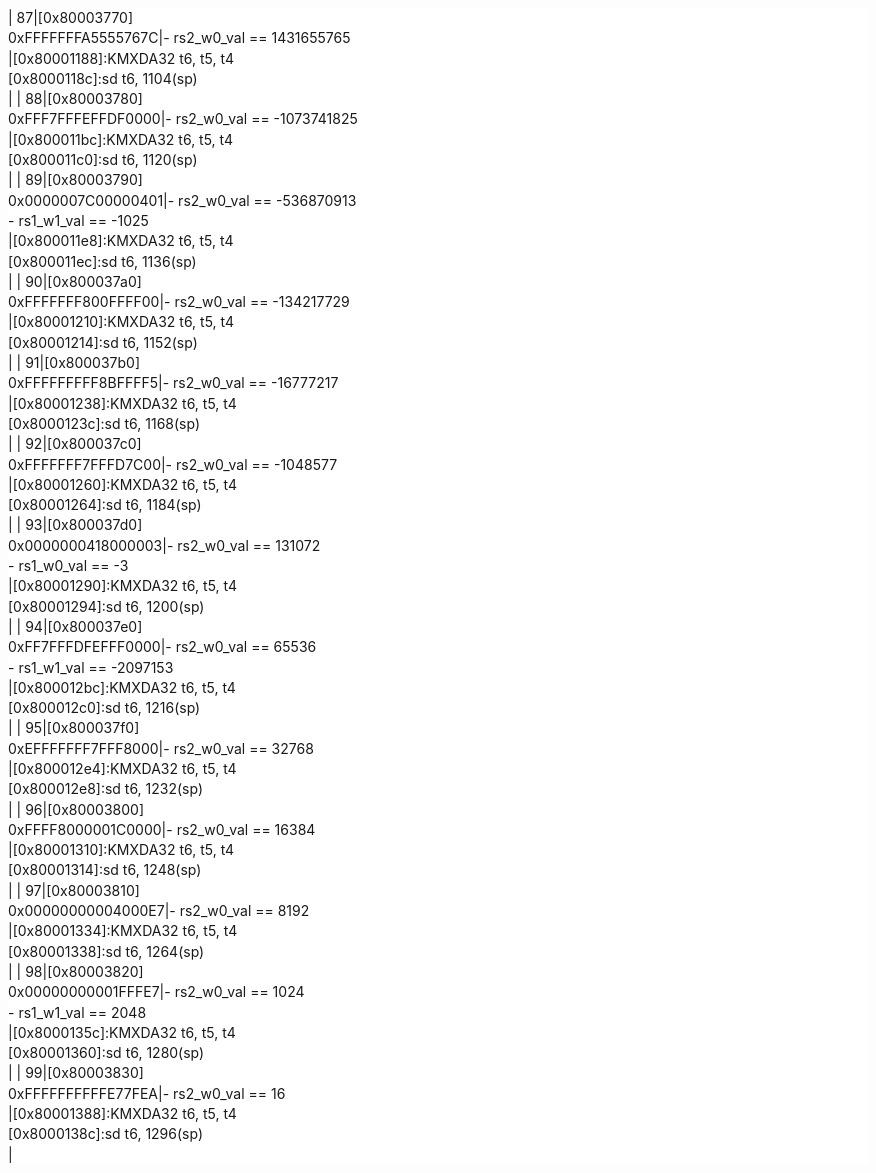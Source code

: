 |  87|[0x80003770]<br>0xFFFFFFFA5555767C|- rs2_w0_val == 1431655765<br>                                                                                                                                                                                                                                                                                                                         |[0x80001188]:KMXDA32 t6, t5, t4<br> [0x8000118c]:sd t6, 1104(sp)<br>    |
|  88|[0x80003780]<br>0xFFF7FFFEFFDF0000|- rs2_w0_val == -1073741825<br>                                                                                                                                                                                                                                                                                                                        |[0x800011bc]:KMXDA32 t6, t5, t4<br> [0x800011c0]:sd t6, 1120(sp)<br>    |
|  89|[0x80003790]<br>0x0000007C00000401|- rs2_w0_val == -536870913<br> - rs1_w1_val == -1025<br>                                                                                                                                                                                                                                                                                               |[0x800011e8]:KMXDA32 t6, t5, t4<br> [0x800011ec]:sd t6, 1136(sp)<br>    |
|  90|[0x800037a0]<br>0xFFFFFFF800FFFF00|- rs2_w0_val == -134217729<br>                                                                                                                                                                                                                                                                                                                         |[0x80001210]:KMXDA32 t6, t5, t4<br> [0x80001214]:sd t6, 1152(sp)<br>    |
|  91|[0x800037b0]<br>0xFFFFFFFFF8BFFFF5|- rs2_w0_val == -16777217<br>                                                                                                                                                                                                                                                                                                                          |[0x80001238]:KMXDA32 t6, t5, t4<br> [0x8000123c]:sd t6, 1168(sp)<br>    |
|  92|[0x800037c0]<br>0xFFFFFFF7FFFD7C00|- rs2_w0_val == -1048577<br>                                                                                                                                                                                                                                                                                                                           |[0x80001260]:KMXDA32 t6, t5, t4<br> [0x80001264]:sd t6, 1184(sp)<br>    |
|  93|[0x800037d0]<br>0x0000000418000003|- rs2_w0_val == 131072<br> - rs1_w0_val == -3<br>                                                                                                                                                                                                                                                                                                      |[0x80001290]:KMXDA32 t6, t5, t4<br> [0x80001294]:sd t6, 1200(sp)<br>    |
|  94|[0x800037e0]<br>0xFF7FFFDFEFFF0000|- rs2_w0_val == 65536<br> - rs1_w1_val == -2097153<br>                                                                                                                                                                                                                                                                                                 |[0x800012bc]:KMXDA32 t6, t5, t4<br> [0x800012c0]:sd t6, 1216(sp)<br>    |
|  95|[0x800037f0]<br>0xEFFFFFFF7FFF8000|- rs2_w0_val == 32768<br>                                                                                                                                                                                                                                                                                                                              |[0x800012e4]:KMXDA32 t6, t5, t4<br> [0x800012e8]:sd t6, 1232(sp)<br>    |
|  96|[0x80003800]<br>0xFFFF8000001C0000|- rs2_w0_val == 16384<br>                                                                                                                                                                                                                                                                                                                              |[0x80001310]:KMXDA32 t6, t5, t4<br> [0x80001314]:sd t6, 1248(sp)<br>    |
|  97|[0x80003810]<br>0x00000000004000E7|- rs2_w0_val == 8192<br>                                                                                                                                                                                                                                                                                                                               |[0x80001334]:KMXDA32 t6, t5, t4<br> [0x80001338]:sd t6, 1264(sp)<br>    |
|  98|[0x80003820]<br>0x00000000001FFFE7|- rs2_w0_val == 1024<br> - rs1_w1_val == 2048<br>                                                                                                                                                                                                                                                                                                      |[0x8000135c]:KMXDA32 t6, t5, t4<br> [0x80001360]:sd t6, 1280(sp)<br>    |
|  99|[0x80003830]<br>0xFFFFFFFFFFE77FEA|- rs2_w0_val == 16<br>                                                                                                                                                                                                                                                                                                                                 |[0x80001388]:KMXDA32 t6, t5, t4<br> [0x8000138c]:sd t6, 1296(sp)<br>    |